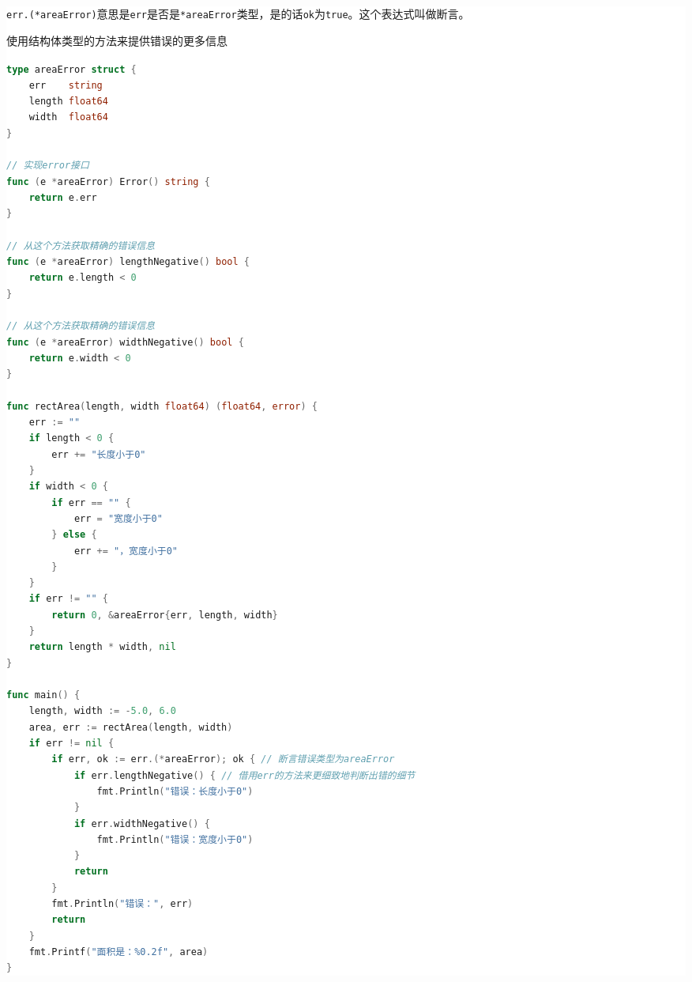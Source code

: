 `err.(*areaError)`意思是`err`是否是`*areaError`类型，是的话`ok`为`true`。这个表达式叫做断言。

使用结构体类型的方法来提供错误的更多信息

```go
type areaError struct {
	err    string
	length float64
	width  float64
}

// 实现error接口
func (e *areaError) Error() string {
	return e.err
}

// 从这个方法获取精确的错误信息
func (e *areaError) lengthNegative() bool {
	return e.length < 0
}

// 从这个方法获取精确的错误信息
func (e *areaError) widthNegative() bool {
	return e.width < 0
}

func rectArea(length, width float64) (float64, error) {
	err := ""
	if length < 0 {
		err += "长度小于0"
	}
	if width < 0 {
		if err == "" {
			err = "宽度小于0"
		} else {
			err += "，宽度小于0"
		}
	}
	if err != "" {
		return 0, &areaError{err, length, width}
	}
	return length * width, nil
}

func main() {
	length, width := -5.0, 6.0
	area, err := rectArea(length, width)
	if err != nil {
		if err, ok := err.(*areaError); ok { // 断言错误类型为areaError
			if err.lengthNegative() { // 借用err的方法来更细致地判断出错的细节
				fmt.Println("错误：长度小于0")
			}
			if err.widthNegative() {
				fmt.Println("错误：宽度小于0")
			}
			return
		}
		fmt.Println("错误：", err)
		return
	}
	fmt.Printf("面积是：%0.2f", area)
}
```

